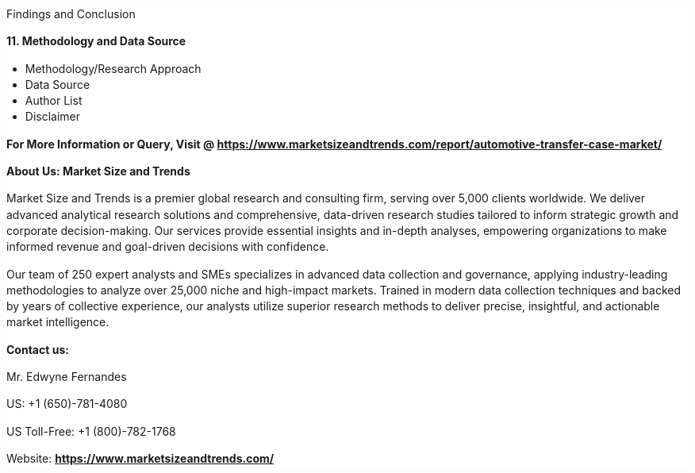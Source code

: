 Findings and Conclusion</strong></p><p><strong>11. Methodology and Data Source</strong></p><ul><li>Methodology/Research Approach</li><li>Data Source</li><li>Author List</li><li>Disclaimer</li></ul></p><p><strong>For More Information or Query, Visit @ <a href="https://www.marketsizeandtrends.com/report/automotive-transfer-case-market/">https://www.marketsizeandtrends.com/report/automotive-transfer-case-market/</a></strong></p><p><strong>About Us: Market Size and Trends</strong></p><p>Market Size and Trends is a premier global research and consulting firm, serving over 5,000 clients worldwide. We deliver advanced analytical research solutions and comprehensive, data-driven research studies tailored to inform strategic growth and corporate decision-making. Our services provide essential insights and in-depth analyses, empowering organizations to make informed revenue and goal-driven decisions with confidence.</p><p>Our team of 250 expert analysts and SMEs specializes in advanced data collection and governance, applying industry-leading methodologies to analyze over 25,000 niche and high-impact markets. Trained in modern data collection techniques and backed by years of collective experience, our analysts utilize superior research methods to deliver precise, insightful, and actionable market intelligence.</p><p><strong>Contact us:</strong></p><p>Mr. Edwyne Fernandes</p><p>US: +1 (650)-781-4080</p><p>US Toll-Free: +1 (800)-782-1768</p><p>Website: <strong><a href="https://www.marketsizeandtrends.com/">https://www.marketsizeandtrends.com/</a></strong></p>
